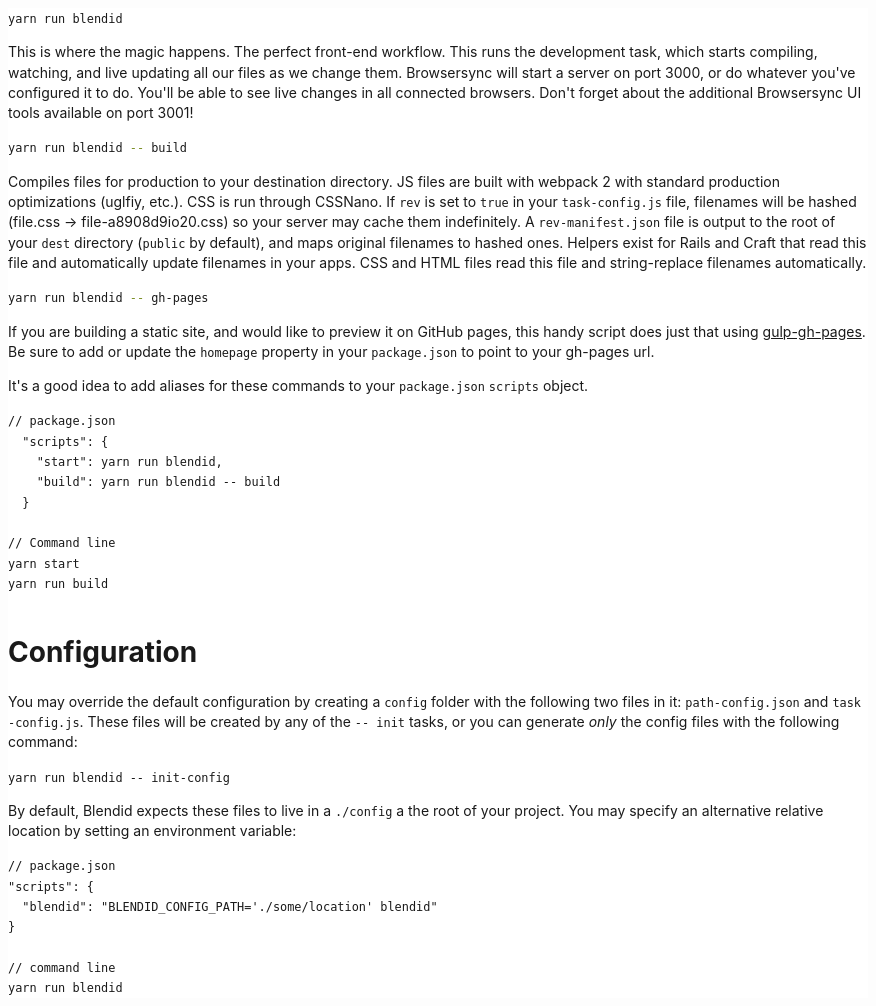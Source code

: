 ```zsh
yarn run blendid
```

This is where the magic happens. The perfect front-end workflow. This runs the development task, which starts compiling, watching, and live updating all our files as we change them. Browsersync will start a server on port 3000, or do whatever you've configured it to do. You'll be able to see live changes in all connected browsers. Don't forget about the additional Browsersync UI tools available on port 3001!

```zsh
yarn run blendid -- build
```
Compiles files for production to your destination directory. JS files are built with webpack 2 with standard production optimizations (uglfiy, etc.). CSS is run through CSSNano. If `rev` is set to `true` in your `task-config.js` file, filenames will be hashed (file.css -> file-a8908d9io20.css) so your server may cache them indefinitely. A `rev-manifest.json` file is output to the root of your `dest` directory (`public` by default), and maps original filenames to hashed ones. Helpers exist for Rails and Craft that read this file and automatically update filenames in your apps. CSS and HTML files read this file and string-replace filenames automatically.

```zsh
yarn run blendid -- gh-pages
```
If you are building a static site, and would like to preview it on GitHub pages, this handy script does just that using [gulp-gh-pages](https://www.npmjs.com/package/gulp-gh-pages). Be sure to add or update the `homepage` property in your `package.json` to point to your gh-pages url.

It's a good idea to add aliases for these commands to your `package.json` `scripts` object.

```
// package.json
  "scripts": {
    "start": yarn run blendid,
    "build": yarn run blendid -- build
  }

// Command line
yarn start
yarn run build
```

# Configuration
You may override the default configuration by creating a `config` folder with the following two files in it: `path-config.json` and `task-config.js`. These files will be created by any of the `-- init` tasks, or you can generate *only* the config files with the following command:

```
yarn run blendid -- init-config
```

By default, Blendid expects these files to live in a `./config` a the root of your project. You may specify an alternative relative location by setting an environment variable:

```
// package.json
"scripts": {
  "blendid": "BLENDID_CONFIG_PATH='./some/location' blendid"
}

// command line
yarn run blendid
```

